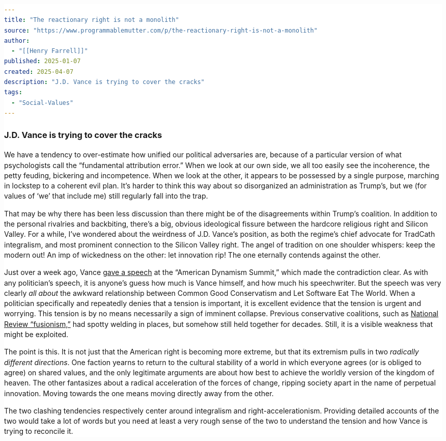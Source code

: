 ```yaml
---
title: "The reactionary right is not a monolith"
source: "https://www.programmablemutter.com/p/the-reactionary-right-is-not-a-monolith"
author:
  - "[[Henry Farrell]]"
published: 2025-01-07
created: 2025-04-07
description: "J.D. Vance is trying to cover the cracks"
tags:
  - "Social-Values"
---
```

### J.D. Vance is trying to cover the cracks



We have a tendency to over-estimate how unified our political adversaries are, because of a particular version of what psychologists call the “fundamental attribution error.” When we look at our own side, we all too easily see the incoherence, the petty feuding, bickering and incompetence. When we look at the other, it appears to be possessed by a single purpose, marching in lockstep to a coherent evil plan. It’s harder to think this way about so disorganized an administration as Trump’s, but we (for values of ‘we’ that include me) still regularly fall into the trap.

That may be why there has been less discussion than there might be of the disagreements within Trump’s coalition. In addition to the personal rivalries and backbiting, there’s a big, obvious ideological fissure between the hardcore religious right and Silicon Valley. For a while, I’ve wondered about the weirdness of J.D. Vance’s position, as both the regime’s chief advocate for TradCath integralism, and most prominent connection to the Silicon Valley right. The angel of tradition on one shoulder whispers: keep the modern out! An imp of wickedness on the other: let innovation rip! The one eternally contends against the other.

Just over a week ago, Vance [gave a speech](https://www.presidency.ucsb.edu/documents/remarks-the-vice-president-the-american-dynamism-summit) at the “American Dynamism Summit,” which made the contradiction clear. As with any politician’s speech, it is anyone’s guess how much is Vance himself, and how much his speechwriter. But the speech was very clearly *all about* the awkward relationship between Common Good Conservatism and Let Software Eat The World. When a politician specifically and repeatedly denies that a tension is important, it is excellent evidence that the tension is urgent and worrying. This tension is by no means necessarily a sign of imminent collapse. Previous conservative coalitions, such as [National Review “fusionism,”](https://www.cato-unbound.org/2013/05/10/clark-ruper/death-fusionism/) had spotty welding in places, but somehow still held together for decades. Still, it is a visible weakness that might be exploited.

The point is this. It is not just that the American right is becoming more extreme, but that its extremism pulls in two *radically different directions*. One faction yearns to return to the cultural stability of a world in which everyone agrees (or is obliged to agree) on shared values, and the only legitimate arguments are about how best to achieve the worldly version of the kingdom of heaven. The other fantasizes about a radical acceleration of the forces of change, ripping society apart in the name of perpetual innovation. Moving towards the one means moving directly away from the other.

The two clashing tendencies respectively center around integralism and right-accelerationism. Providing detailed accounts of the two would take a lot of words but you need at least a very rough sense of the two to understand the tension and how Vance is trying to reconcile it.
